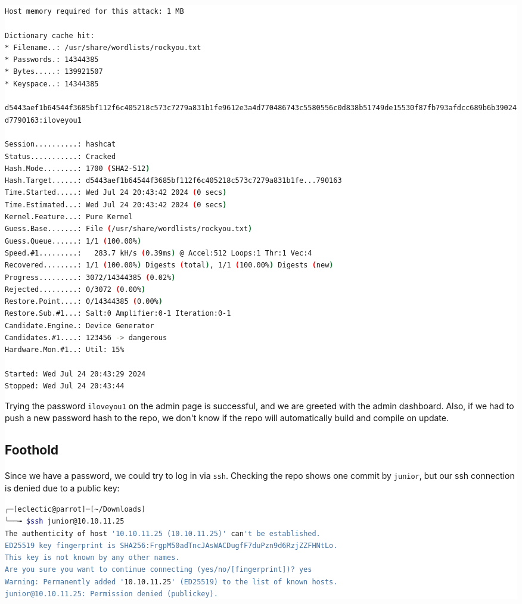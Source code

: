 ```bash
Host memory required for this attack: 1 MB

Dictionary cache hit:
* Filename..: /usr/share/wordlists/rockyou.txt
* Passwords.: 14344385
* Bytes.....: 139921507
* Keyspace..: 14344385

d5443aef1b64544f3685bf112f6c405218c573c7279a831b1fe9612e3a4d770486743c5580556c0d838b51749de15530f87fb793afdcc689b6b39024d7790163:iloveyou1
                                                          
Session..........: hashcat
Status...........: Cracked
Hash.Mode........: 1700 (SHA2-512)
Hash.Target......: d5443aef1b64544f3685bf112f6c405218c573c7279a831b1fe...790163
Time.Started.....: Wed Jul 24 20:43:42 2024 (0 secs)
Time.Estimated...: Wed Jul 24 20:43:42 2024 (0 secs)
Kernel.Feature...: Pure Kernel
Guess.Base.......: File (/usr/share/wordlists/rockyou.txt)
Guess.Queue......: 1/1 (100.00%)
Speed.#1.........:   283.7 kH/s (0.39ms) @ Accel:512 Loops:1 Thr:1 Vec:4
Recovered........: 1/1 (100.00%) Digests (total), 1/1 (100.00%) Digests (new)
Progress.........: 3072/14344385 (0.02%)
Rejected.........: 0/3072 (0.00%)
Restore.Point....: 0/14344385 (0.00%)
Restore.Sub.#1...: Salt:0 Amplifier:0-1 Iteration:0-1
Candidate.Engine.: Device Generator
Candidates.#1....: 123456 -> dangerous
Hardware.Mon.#1..: Util: 15%

Started: Wed Jul 24 20:43:29 2024
Stopped: Wed Jul 24 20:43:44
```

Trying the password `iloveyou1` on the admin page is successful, and we are greeted with the admin dashboard. Also, if we had to push a new password hash to the repo, we don't know if the repo will automatically build and compile on update.

## Foothold

Since we have a password, we could try to log in via `ssh`. Checking the repo shows one commit by `junior`,  but our ssh connection is denied due to a public key:

```bash
┌─[eclectic@parrot]─[~/Downloads]
└──╼ $ssh junior@10.10.11.25
The authenticity of host '10.10.11.25 (10.10.11.25)' can't be established.
ED25519 key fingerprint is SHA256:FrgpM50adTncJAsWACDugfF7duPzn9d6RzjZZFHNtLo.
This key is not known by any other names.
Are you sure you want to continue connecting (yes/no/[fingerprint])? yes
Warning: Permanently added '10.10.11.25' (ED25519) to the list of known hosts.
junior@10.10.11.25: Permission denied (publickey).
```
